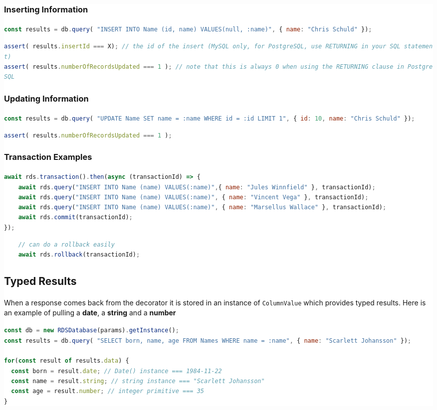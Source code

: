 ### Inserting Information

```js
const results = db.query( "INSERT INTO Name (id, name) VALUES(null, :name)", { name: "Chris Schuld" });
```
```js
assert( results.insertId === X); // the id of the insert (MySQL only, for PostgreSQL, use RETURNING in your SQL statement)
assert( results.numberOfRecordsUpdated === 1 ); // note that this is always 0 when using the RETURNING clause in PostgreSQL
```

### Updating Information

```js
const results = db.query( "UPDATE Name SET name = :name WHERE id = :id LIMIT 1", { id: 10, name: "Chris Schuld" });
```
```js
assert( results.numberOfRecordsUpdated === 1 );
```

### Transaction Examples

```js
await rds.transaction().then(async (transactionId) => {
    await rds.query("INSERT INTO Name (name) VALUES(:name)",{ name: "Jules Winnfield" }, transactionId);
    await rds.query("INSERT INTO Name (name) VALUES(:name)", { name: "Vincent Vega" }, transactionId);
    await rds.query("INSERT INTO Name (name) VALUES(:name)", { name: "Marsellus Wallace" }, transactionId);
    await rds.commit(transactionId);
});
```
```js
    // can do a rollback easily
    await rds.rollback(transactionId);
```

## Typed Results

When a response comes back from the decorator it is stored in an instance of `ColumnValue` which provides typed results.  Here is an example of pulling a **date**, a **string** and a **number**

```js
const db = new RDSDatabase(params).getInstance();
const results = db.query( "SELECT born, name, age FROM Names WHERE name = :name", { name: "Scarlett Johansson" });

for(const result of results.data) {
  const born = result.date; // Date() instance === 1984-11-22
  const name = result.string; // string instance === "Scarlett Johansson"
  const age = result.number; // integer primitive === 35
}
```
